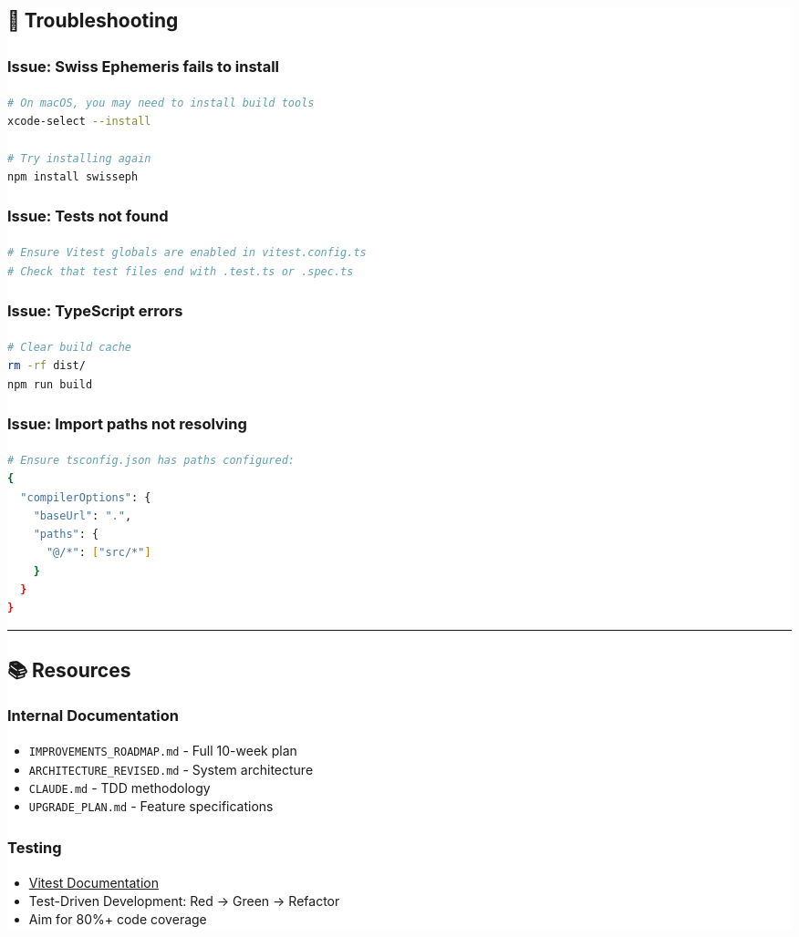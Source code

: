 ## 🐛 Troubleshooting

### Issue: Swiss Ephemeris fails to install
```bash
# On macOS, you may need to install build tools
xcode-select --install

# Try installing again
npm install swisseph
```

### Issue: Tests not found
```bash
# Ensure Vitest globals are enabled in vitest.config.ts
# Check that test files end with .test.ts or .spec.ts
```

### Issue: TypeScript errors
```bash
# Clear build cache
rm -rf dist/
npm run build
```

### Issue: Import paths not resolving
```bash
# Ensure tsconfig.json has paths configured:
{
  "compilerOptions": {
    "baseUrl": ".",
    "paths": {
      "@/*": ["src/*"]
    }
  }
}
```

---

## 📚 Resources

### Internal Documentation
- `IMPROVEMENTS_ROADMAP.md` - Full 10-week plan
- `ARCHITECTURE_REVISED.md` - System architecture
- `CLAUDE.md` - TDD methodology
- `UPGRADE_PLAN.md` - Feature specifications

### Testing
- [Vitest Documentation](https://vitest.dev)
- Test-Driven Development: Red → Green → Refactor
- Aim for 80%+ code coverage
